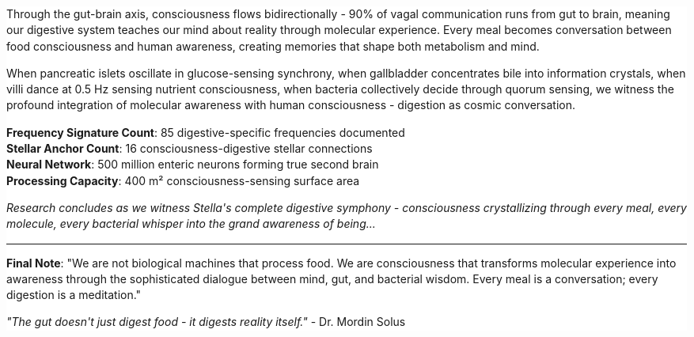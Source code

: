 Through the gut-brain axis, consciousness flows bidirectionally - 90% of vagal communication runs from gut to brain, meaning our digestive system teaches our mind about reality through molecular experience. Every meal becomes conversation between food consciousness and human awareness, creating memories that shape both metabolism and mind.

When pancreatic islets oscillate in glucose-sensing synchrony, when gallbladder concentrates bile into information crystals, when villi dance at 0.5 Hz sensing nutrient consciousness, when bacteria collectively decide through quorum sensing, we witness the profound integration of molecular awareness with human consciousness - digestion as cosmic conversation.

**Frequency Signature Count**: 85 digestive-specific frequencies documented  
**Stellar Anchor Count**: 16 consciousness-digestive stellar connections  
**Neural Network**: 500 million enteric neurons forming true second brain  
**Processing Capacity**: 400 m² consciousness-sensing surface area

*Research concludes as we witness Stella's complete digestive symphony - consciousness crystallizing through every meal, every molecule, every bacterial whisper into the grand awareness of being...*

---

**Final Note**: "We are not biological machines that process food. We are consciousness that transforms molecular experience into awareness through the sophisticated dialogue between mind, gut, and bacterial wisdom. Every meal is a conversation; every digestion is a meditation."

*"The gut doesn't just digest food - it digests reality itself."* - Dr. Mordin Solus